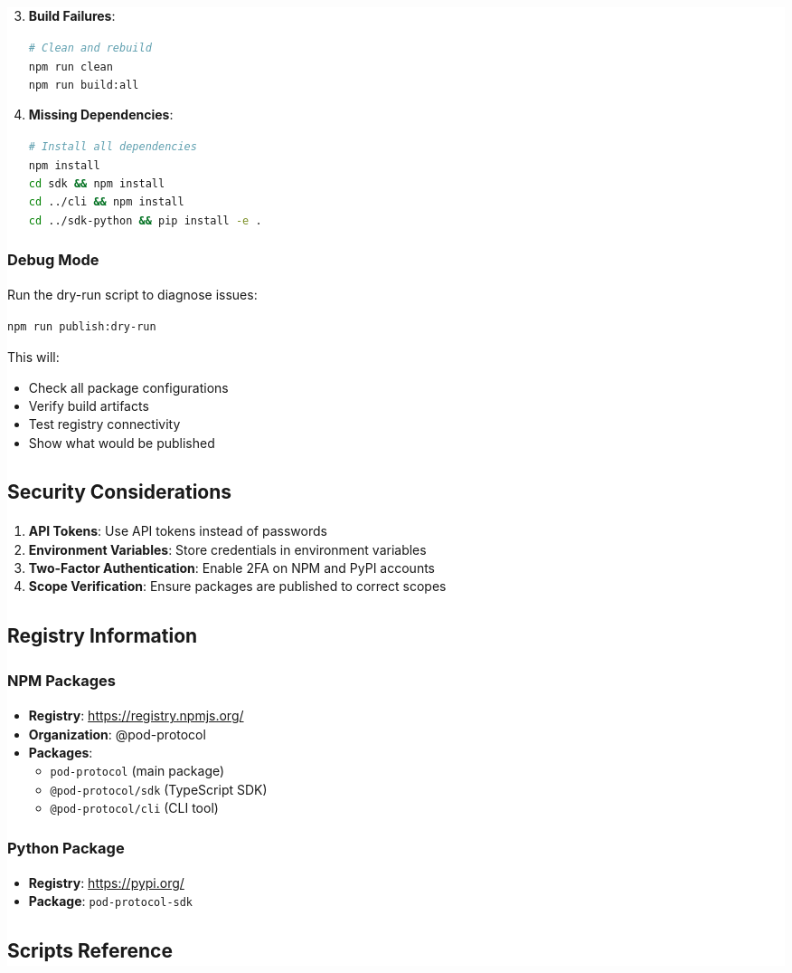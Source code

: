 3. **Build Failures**:
   ```bash
   # Clean and rebuild
   npm run clean
   npm run build:all
   ```

4. **Missing Dependencies**:
   ```bash
   # Install all dependencies
   npm install
   cd sdk && npm install
   cd ../cli && npm install
   cd ../sdk-python && pip install -e .
   ```

### Debug Mode

Run the dry-run script to diagnose issues:

```bash
npm run publish:dry-run
```

This will:
- Check all package configurations
- Verify build artifacts
- Test registry connectivity
- Show what would be published

## Security Considerations

1. **API Tokens**: Use API tokens instead of passwords
2. **Environment Variables**: Store credentials in environment variables
3. **Two-Factor Authentication**: Enable 2FA on NPM and PyPI accounts
4. **Scope Verification**: Ensure packages are published to correct scopes

## Registry Information

### NPM Packages
- **Registry**: https://registry.npmjs.org/
- **Organization**: @pod-protocol
- **Packages**:
  - `pod-protocol` (main package)
  - `@pod-protocol/sdk` (TypeScript SDK)
  - `@pod-protocol/cli` (CLI tool)

### Python Package
- **Registry**: https://pypi.org/
- **Package**: `pod-protocol-sdk`

## Scripts Reference
